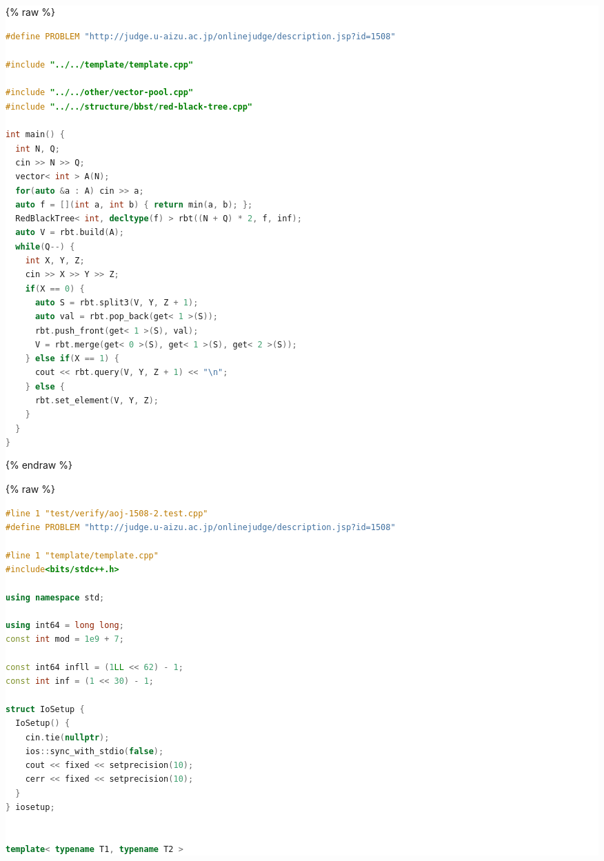 <a id="unbundled"></a>
{% raw %}
```cpp
#define PROBLEM "http://judge.u-aizu.ac.jp/onlinejudge/description.jsp?id=1508"

#include "../../template/template.cpp"

#include "../../other/vector-pool.cpp"
#include "../../structure/bbst/red-black-tree.cpp"

int main() {
  int N, Q;
  cin >> N >> Q;
  vector< int > A(N);
  for(auto &a : A) cin >> a;
  auto f = [](int a, int b) { return min(a, b); };
  RedBlackTree< int, decltype(f) > rbt((N + Q) * 2, f, inf);
  auto V = rbt.build(A);
  while(Q--) {
    int X, Y, Z;
    cin >> X >> Y >> Z;
    if(X == 0) {
      auto S = rbt.split3(V, Y, Z + 1);
      auto val = rbt.pop_back(get< 1 >(S));
      rbt.push_front(get< 1 >(S), val);
      V = rbt.merge(get< 0 >(S), get< 1 >(S), get< 2 >(S));
    } else if(X == 1) {
      cout << rbt.query(V, Y, Z + 1) << "\n";
    } else {
      rbt.set_element(V, Y, Z);
    }
  }
}

```
{% endraw %}

<a id="bundled"></a>
{% raw %}
```cpp
#line 1 "test/verify/aoj-1508-2.test.cpp"
#define PROBLEM "http://judge.u-aizu.ac.jp/onlinejudge/description.jsp?id=1508"

#line 1 "template/template.cpp"
#include<bits/stdc++.h>

using namespace std;

using int64 = long long;
const int mod = 1e9 + 7;

const int64 infll = (1LL << 62) - 1;
const int inf = (1 << 30) - 1;

struct IoSetup {
  IoSetup() {
    cin.tie(nullptr);
    ios::sync_with_stdio(false);
    cout << fixed << setprecision(10);
    cerr << fixed << setprecision(10);
  }
} iosetup;


template< typename T1, typename T2 >
```